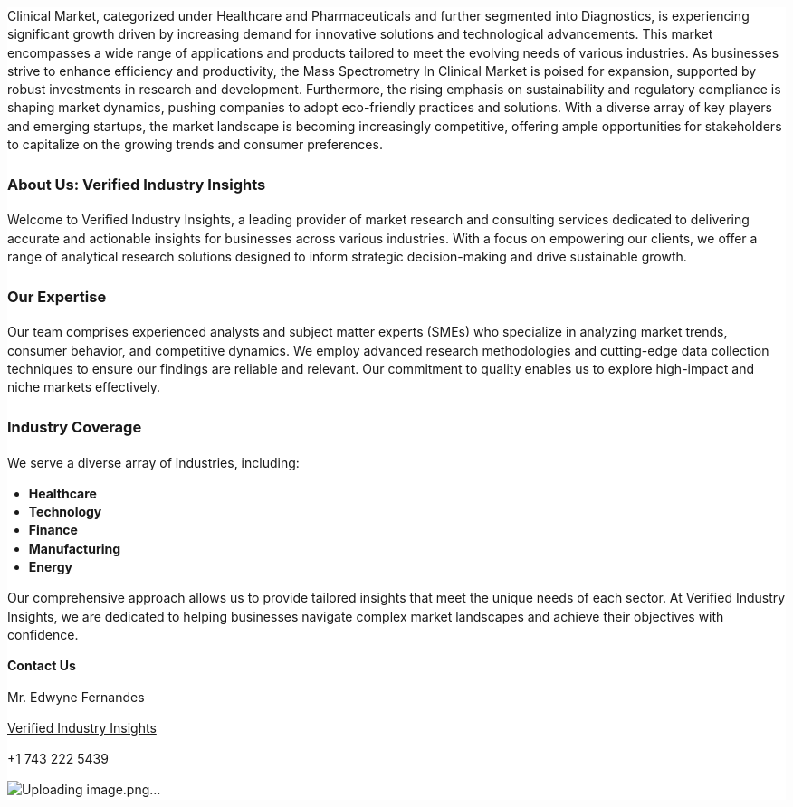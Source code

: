 Clinical Market, categorized under Healthcare and Pharmaceuticals and further segmented into Diagnostics, is experiencing significant growth driven by increasing demand for innovative solutions and technological advancements. This market encompasses a wide range of applications and products tailored to meet the evolving needs of various industries. As businesses strive to enhance efficiency and productivity, the Mass Spectrometry In Clinical Market is poised for expansion, supported by robust investments in research and development. Furthermore, the rising emphasis on sustainability and regulatory compliance is shaping market dynamics, pushing companies to adopt eco-friendly practices and solutions. With a diverse array of key players and emerging startups, the market landscape is becoming increasingly competitive, offering ample opportunities for stakeholders to capitalize on the growing trends and consumer preferences.</p><h3>About Us: Verified Industry Insights</h3><p>Welcome to Verified Industry Insights, a leading provider of market research and consulting services dedicated to delivering accurate and actionable insights for businesses across various industries. With a focus on empowering our clients, we offer a range of analytical research solutions designed to inform strategic decision-making and drive sustainable growth.</p><h3>Our Expertise</h3><p>Our team comprises experienced analysts and subject matter experts (SMEs) who specialize in analyzing market trends, consumer behavior, and competitive dynamics. We employ advanced research methodologies and cutting-edge data collection techniques to ensure our findings are reliable and relevant. Our commitment to quality enables us to explore high-impact and niche markets effectively.</p><h3>Industry Coverage</h3><p>We serve a diverse array of industries, including:</p><ul><li><strong>Healthcare</strong></li><li><strong>Technology</strong></li><li><strong>Finance</strong></li><li><strong>Manufacturing</strong></li><li><strong>Energy</strong></li></ul><p>Our comprehensive approach allows us to provide tailored insights that meet the unique needs of each sector. At Verified Industry Insights, we are dedicated to helping businesses navigate complex market landscapes and achieve their objectives with confidence.</p><p><strong>Contact Us</strong></p><p>Mr. Edwyne Fernandes</p><p><a href="https://www.verifiedindustryinsights.com/">Verified Industry Insights</a></p><p>+1 743 222 5439</p>
![Uploading image.png…]()
